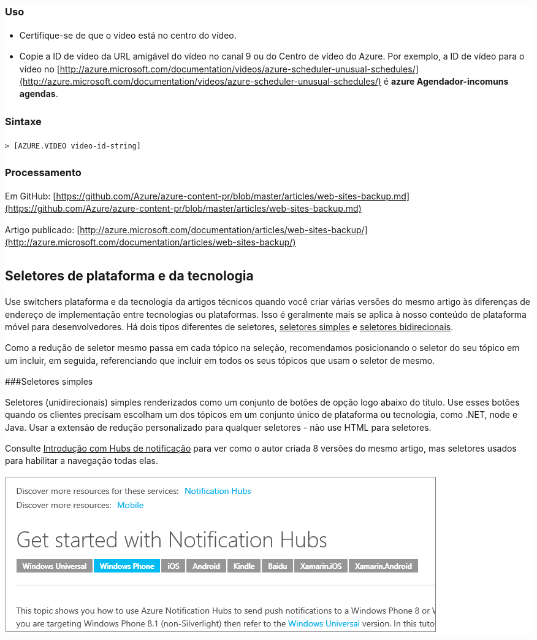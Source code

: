 ### <a name="usage"></a>Uso

- Certifique-se de que o vídeo está no centro do vídeo.

- Copie a ID de vídeo da URL amigável do vídeo no canal 9 ou do Centro de vídeo do Azure. Por exemplo, a ID de vídeo para o vídeo no [http://azure.microsoft.com/documentation/videos/azure-scheduler-unusual-schedules/](http://azure.microsoft.com/documentation/videos/azure-scheduler-unusual-schedules/) é **azure Agendador-incomuns agendas**.

### <a name="syntax"></a>Sintaxe

    > [AZURE.VIDEO video-id-string]

### <a name="rendering"></a>Processamento

Em GitHub: [https://github.com/Azure/azure-content-pr/blob/master/articles/web-sites-backup.md](https://github.com/Azure/azure-content-pr/blob/master/articles/web-sites-backup.md)

Artigo publicado: [http://azure.microsoft.com/documentation/articles/web-sites-backup/](http://azure.microsoft.com/documentation/articles/web-sites-backup/)


## <a name="technology-and-platform-selectors"></a>Seletores de plataforma e da tecnologia

Use switchers plataforma e da tecnologia da artigos técnicos quando você criar várias versões do mesmo artigo às diferenças de endereço de implementação entre tecnologias ou plataformas. Isso é geralmente mais se aplica à nosso conteúdo de plataforma móvel para desenvolvedores. Há dois tipos diferentes de seletores, [seletores simples](#simple-selectors) e [seletores bidirecionais](#two-way-selectors).

Como a redução de seletor mesmo passa em cada tópico na seleção, recomendamos posicionando o seletor do seu tópico em um incluir, em seguida, referenciando que incluir em todos os seus tópicos que usam o seletor de mesmo.

###<a id="simple-selectors"></a>Seletores simples

Seletores (unidirecionais) simples renderizados como um conjunto de botões de opção logo abaixo do título. Use esses botões quando os clientes precisam escolham um dos tópicos em um conjunto único de plataforma ou tecnologia, como .NET, node e Java.  Usar a extensão de redução personalizado para qualquer seletores - não use HTML para seletores.  

Consulte [Introdução com Hubs de notificação](http://azure.microsoft.com/documentation/articles/notification-hubs-windows-phone-get-started/) para ver como o autor criada 8 versões do mesmo artigo, mas seletores usados para habilitar a navegação todas elas.

![Exemplo de seletor simples](./media/custom-markdown-extensions/selectors.PNG)


[Observações e dicas]: #notes-and-tips
[Inclui]: #includes
[Vídeos incorporados]: #embedded-videos
[Seletores de plataforma e da tecnologia]: #technology-and-platform-selectors
